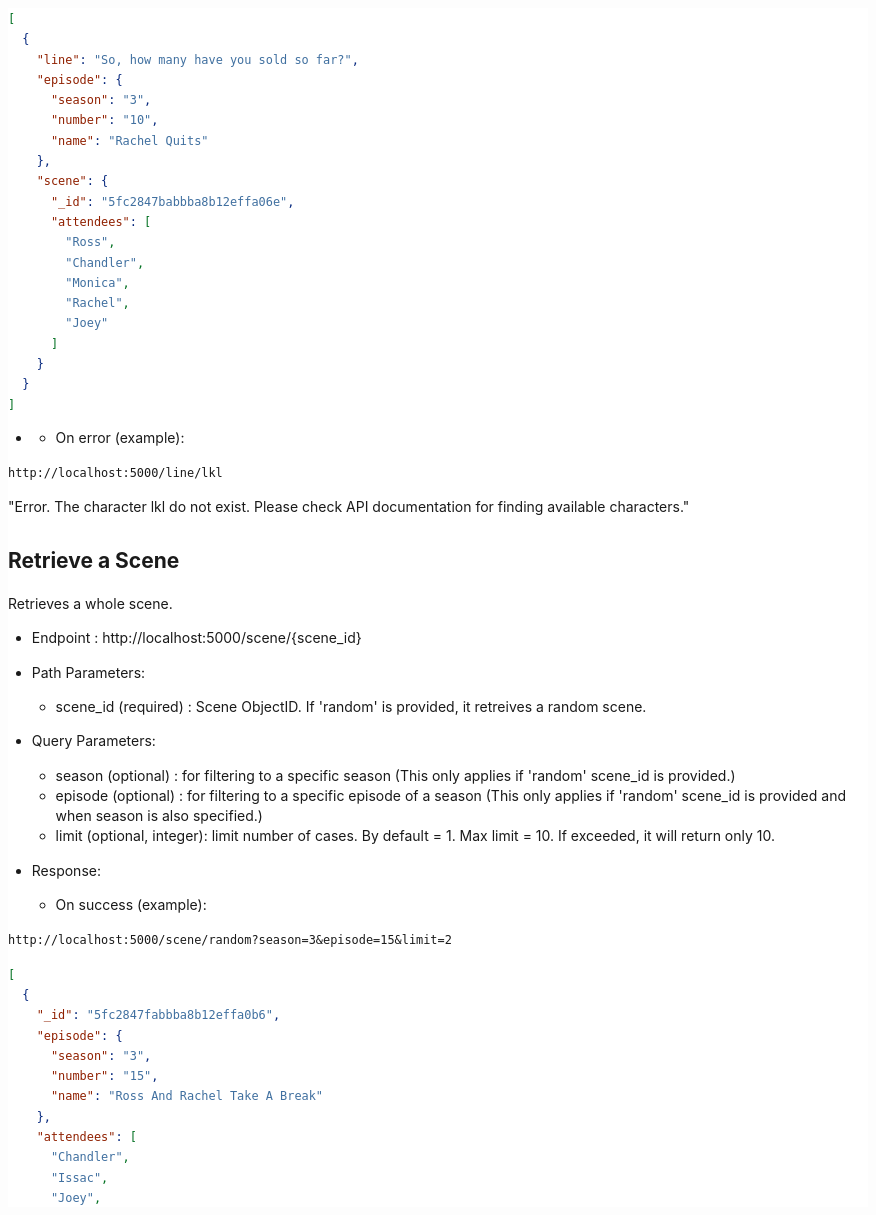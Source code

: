 ```json
[
  {
    "line": "So, how many have you sold so far?", 
    "episode": {
      "season": "3", 
      "number": "10", 
      "name": "Rachel Quits"
    }, 
    "scene": {
      "_id": "5fc2847babbba8b12effa06e", 
      "attendees": [
        "Ross", 
        "Chandler", 
        "Monica", 
        "Rachel", 
        "Joey"
      ]
    }
  }
]
```

- 
    - On error (example):
```
http://localhost:5000/line/lkl
```
"Error. The character lkl do not exist. Please check API documentation for finding available characters."



## Retrieve a Scene

Retrieves a whole scene.

- Endpoint : http://localhost:5000/scene/{scene_id}

- Path Parameters: 
    - scene_id (required) : Scene ObjectID. If 'random' is provided, it retreives a random scene.

- Query Parameters: 
    - season (optional) : for filtering to a specific season (This only applies if 'random' scene_id is provided.)
    - episode (optional) : for filtering to a specific episode of a season (This only applies if 'random' scene_id is provided and when season is also specified.)
    - limit (optional, integer): limit number of cases. By default = 1. Max limit = 10. If exceeded, it will return only 10.

- Response: 
    - On success (example):
```
http://localhost:5000/scene/random?season=3&episode=15&limit=2
```
```json
[
  {
    "_id": "5fc2847fabbba8b12effa0b6", 
    "episode": {
      "season": "3", 
      "number": "15", 
      "name": "Ross And Rachel Take A Break"
    }, 
    "attendees": [
      "Chandler", 
      "Issac", 
      "Joey", 
```